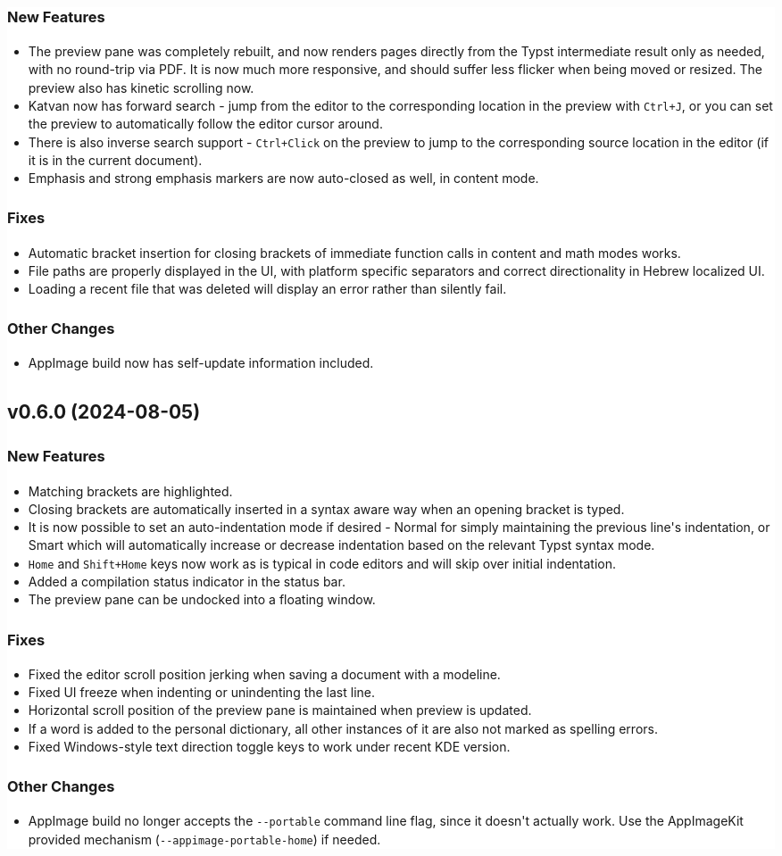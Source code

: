 ### New Features

- The preview pane was completely rebuilt, and now renders pages directly from the Typst intermediate result only as needed, with no round-trip via PDF. It is now much more responsive, and should suffer less flicker when being moved or resized. The preview also has kinetic scrolling now.
- Katvan now has forward search - jump from the editor to the corresponding location in the preview with `Ctrl+J`, or you can set the preview to automatically follow the editor cursor around.
- There is also inverse search support - `Ctrl+Click` on the preview to jump to the corresponding source location in the editor (if it is in the current document).
- Emphasis and strong emphasis markers are now auto-closed as well, in content mode.

### Fixes

- Automatic bracket insertion for closing brackets of immediate function calls in content and math modes works.
- File paths are properly displayed in the UI, with platform specific separators and correct directionality in Hebrew localized UI.
- Loading a recent file that was deleted will display an error rather than silently fail.

### Other Changes

-  AppImage build now has self-update information included.

## v0.6.0 (2024-08-05)

### New Features

- Matching brackets are highlighted.
- Closing brackets are automatically inserted in a syntax aware way when an opening bracket is typed.
- It is now possible to set an auto-indentation mode if desired - Normal for simply maintaining the previous line's indentation, or Smart which will automatically increase or decrease indentation based on the relevant Typst syntax mode.
- `Home` and `Shift+Home` keys now work as is typical in code editors and will skip over initial indentation.
- Added a compilation status indicator in the status bar.
- The preview pane can be undocked into a floating window.

### Fixes

- Fixed the editor scroll position jerking when saving a document with a modeline.
- Fixed UI freeze when indenting or unindenting the last line.
- Horizontal scroll position of the preview pane is maintained when preview is updated.
- If a word is added to the personal dictionary, all other instances of it are also not marked as spelling errors.
- Fixed Windows-style text direction toggle keys to work under recent KDE version.

### Other Changes

-  AppImage build no longer accepts the `--portable` command line flag, since it doesn't actually work. Use the AppImageKit provided mechanism (`--appimage-portable-home`) if needed.
